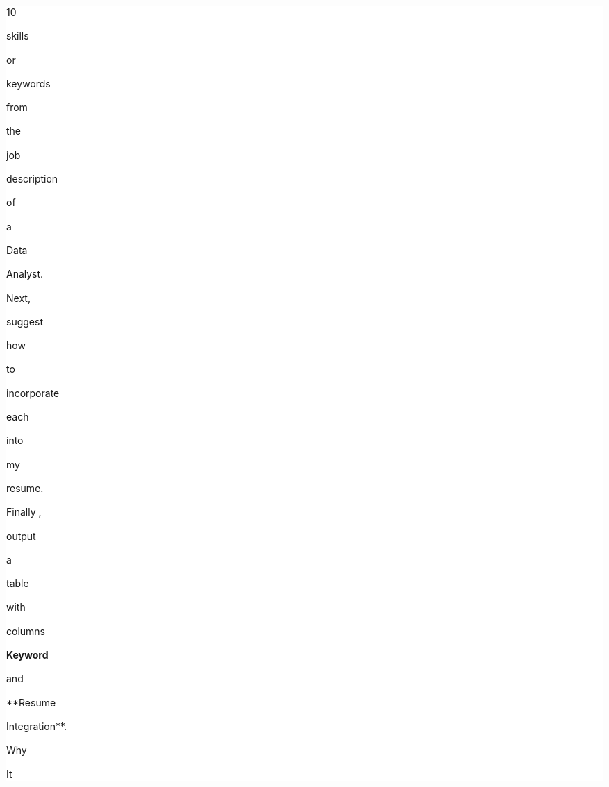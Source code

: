 10
 
skills
 
or
 
keywords
 
from
 
the
 
job
 
description
 
of
 
a
 
Data
 
Analyst.
 
Next,
 
suggest
 
how
 
to
 
incorporate
 
each
 
into
 
my
 
resume.
 
Finally ,
 
output
 
a
 
table
 
with
 
columns
 
**Keyword**
 
and
 
**Resume
 
Integration**.
 
Why
 
It
 